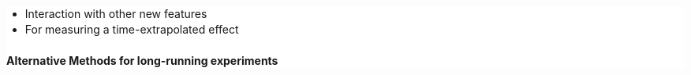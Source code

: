   - Interaction with other new features
  - For measuring a time-extrapolated effect

#### Alternative Methods for long-running experiments









 


 
